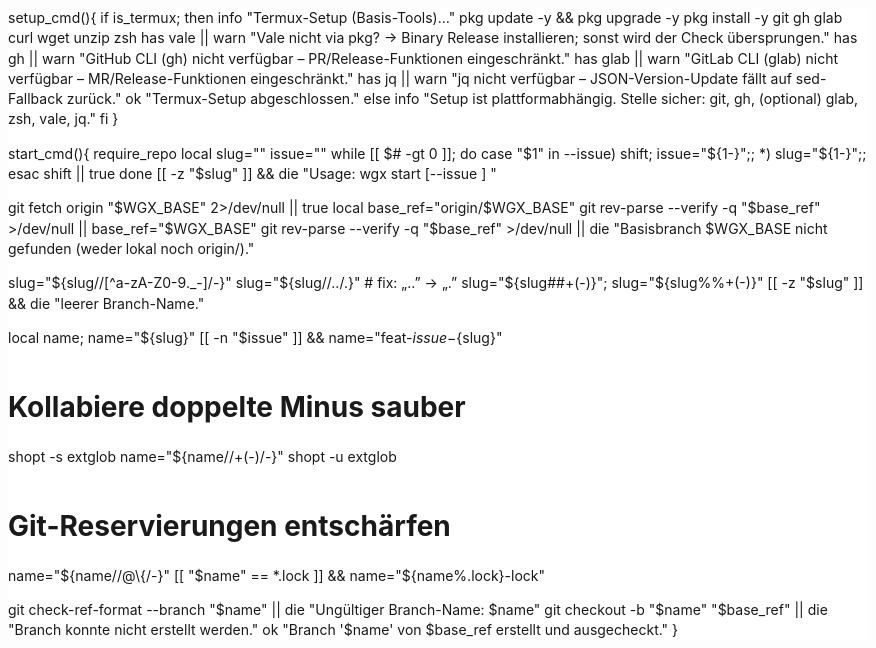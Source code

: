 setup_cmd(){
  if is_termux; then
    info "Termux-Setup (Basis-Tools)…"
    pkg update -y && pkg upgrade -y
    pkg install -y git gh glab curl wget unzip zsh
    has vale || warn "Vale nicht via pkg? → Binary Release installieren; sonst wird der Check übersprungen."
    has gh   || warn "GitHub CLI (gh) nicht verfügbar – PR/Release-Funktionen eingeschränkt."
    has glab || warn "GitLab CLI (glab) nicht verfügbar – MR/Release-Funktionen eingeschränkt."
    has jq   || warn "jq nicht verfügbar – JSON-Version-Update fällt auf sed-Fallback zurück."
    ok "Termux-Setup abgeschlossen."
  else
    info "Setup ist plattformabhängig. Stelle sicher: git, gh, (optional) glab, zsh, vale, jq."
  fi
}

start_cmd(){
  require_repo
  local slug="" issue=""
  while [[ $# -gt 0 ]]; do
    case "$1" in
      --issue) shift; issue="${1-}";;
      *) slug="${1-}";;
    esac
    shift || true
  done
  [[ -z "$slug" ]] && die "Usage: wgx start [--issue <ID>] <slug>"

  git fetch origin "$WGX_BASE" 2>/dev/null || true
  local base_ref="origin/$WGX_BASE"
  git rev-parse --verify -q "$base_ref" >/dev/null || base_ref="$WGX_BASE"
  git rev-parse --verify -q "$base_ref" >/dev/null || die "Basisbranch $WGX_BASE nicht gefunden (weder lokal noch origin/)."

  slug="${slug//[^a-zA-Z0-9._-]/-}"
  slug="${slug//../.}"        # fix: „..” → „.” 
  slug="${slug##+(-)}"; slug="${slug%%+(-)}"
  [[ -z "$slug" ]] && die "leerer Branch-Name."

  local name; name="${slug}"
  [[ -n "$issue" ]] && name="feat-${issue}-${slug}"
  # Kollabiere doppelte Minus sauber
  shopt -s extglob
  name="${name//+(-)/-}"
  shopt -u extglob
  # Git-Reservierungen entschärfen
  name="${name//@\{/-}"
  [[ "$name" == *.lock ]] && name="${name%.lock}-lock"

  git check-ref-format --branch "$name" || die "Ungültiger Branch-Name: $name"
  git checkout -b "$name" "$base_ref" || die "Branch konnte nicht erstellt werden."
  ok "Branch '$name' von $base_ref erstellt und ausgecheckt."
}
